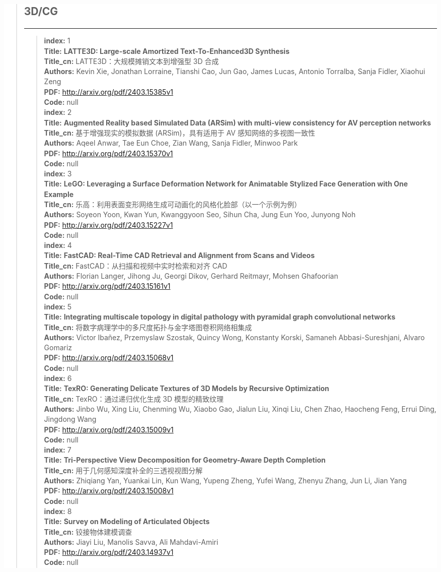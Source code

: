 >## **3D/CG**
>---
>>**index:** 1<br />
**Title:** **LATTE3D: Large-scale Amortized Text-To-Enhanced3D Synthesis**<br />
**Title_cn:** LATTE3D：大规模摊销文本到增强型 3D 合成<br />
**Authors:** Kevin Xie, Jonathan Lorraine, Tianshi Cao, Jun Gao, James Lucas, Antonio Torralba, Sanja Fidler, Xiaohui Zeng<br />
**PDF:** <http://arxiv.org/pdf/2403.15385v1><br />
**Code:** null<br />
>>**index:** 2<br />
**Title:** **Augmented Reality based Simulated Data (ARSim) with multi-view consistency for AV perception networks**<br />
**Title_cn:** 基于增强现实的模拟数据 (ARSim)，具有适用于 AV 感知网络的多视图一致性<br />
**Authors:** Aqeel Anwar, Tae Eun Choe, Zian Wang, Sanja Fidler, Minwoo Park<br />
**PDF:** <http://arxiv.org/pdf/2403.15370v1><br />
**Code:** null<br />
>>**index:** 3<br />
**Title:** **LeGO: Leveraging a Surface Deformation Network for Animatable Stylized Face Generation with One Example**<br />
**Title_cn:** 乐高：利用表面变形网络生成可动画化的风格化脸部（以一个示例为例）<br />
**Authors:** Soyeon Yoon, Kwan Yun, Kwanggyoon Seo, Sihun Cha, Jung Eun Yoo, Junyong Noh<br />
**PDF:** <http://arxiv.org/pdf/2403.15227v1><br />
**Code:** null<br />
>>**index:** 4<br />
**Title:** **FastCAD: Real-Time CAD Retrieval and Alignment from Scans and Videos**<br />
**Title_cn:** FastCAD：从扫描和视频中实时检索和对齐 CAD<br />
**Authors:** Florian Langer, Jihong Ju, Georgi Dikov, Gerhard Reitmayr, Mohsen Ghafoorian<br />
**PDF:** <http://arxiv.org/pdf/2403.15161v1><br />
**Code:** null<br />
>>**index:** 5<br />
**Title:** **Integrating multiscale topology in digital pathology with pyramidal graph convolutional networks**<br />
**Title_cn:** 将数字病理学中的多尺度拓扑与金字塔图卷积网络相集成<br />
**Authors:** Victor Ibañez, Przemyslaw Szostak, Quincy Wong, Konstanty Korski, Samaneh Abbasi-Sureshjani, Alvaro Gomariz<br />
**PDF:** <http://arxiv.org/pdf/2403.15068v1><br />
**Code:** null<br />
>>**index:** 6<br />
**Title:** **TexRO: Generating Delicate Textures of 3D Models by Recursive Optimization**<br />
**Title_cn:** TexRO：通过递归优化生成 3D 模型的精致纹理<br />
**Authors:** Jinbo Wu, Xing Liu, Chenming Wu, Xiaobo Gao, Jialun Liu, Xinqi Liu, Chen Zhao, Haocheng Feng, Errui Ding, Jingdong Wang<br />
**PDF:** <http://arxiv.org/pdf/2403.15009v1><br />
**Code:** null<br />
>>**index:** 7<br />
**Title:** **Tri-Perspective View Decomposition for Geometry-Aware Depth Completion**<br />
**Title_cn:** 用于几何感知深度补全的三透视视图分解<br />
**Authors:** Zhiqiang Yan, Yuankai Lin, Kun Wang, Yupeng Zheng, Yufei Wang, Zhenyu Zhang, Jun Li, Jian Yang<br />
**PDF:** <http://arxiv.org/pdf/2403.15008v1><br />
**Code:** null<br />
>>**index:** 8<br />
**Title:** **Survey on Modeling of Articulated Objects**<br />
**Title_cn:** 铰接物体建模调查<br />
**Authors:** Jiayi Liu, Manolis Savva, Ali Mahdavi-Amiri<br />
**PDF:** <http://arxiv.org/pdf/2403.14937v1><br />
**Code:** null<br />
